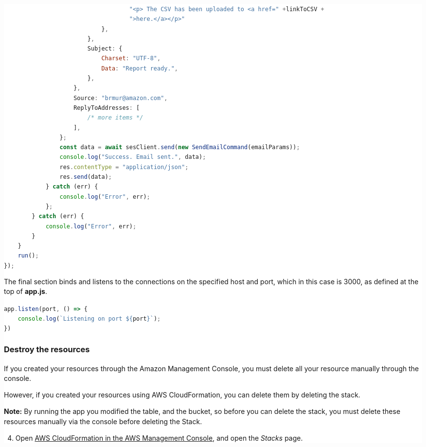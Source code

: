 ```javascript
                                    "<p> The CSV has been uploaded to <a href=" +linkToCSV +
                                    ">here.</a></p>"
                            },
                        },
                        Subject: {
                            Charset: "UTF-8",
                            Data: "Report ready.",
                        },
                    },
                    Source: "brmur@amazon.com",
                    ReplyToAddresses: [
                        /* more items */
                    ],
                };
                const data = await sesClient.send(new SendEmailCommand(emailParams));
                console.log("Success. Email sent.", data);
                res.contentType = "application/json";
                res.send(data);
            } catch (err) {
                console.log("Error", err);
            };
        } catch (err) {
            console.log("Error", err);
        }
    }
    run();
});


```
The final section binds and listens to the connections on the specified host and port, which in this case is 3000, 
as defined at the top of **app.js**.
```javascript
app.listen(port, () => {
    console.log(`Listening on port ${port}`);
})
```

### Destroy the resources

If you created your resources through the Amazon Management Console, you must delete all your resource manually through the console.

However, if you created your resources using AWS CloudFormation, you can delete them by deleting the stack.

**Note:** By running the app you modified the table, and the bucket, so before you can delete the stack,  you must delete these resources manually via the console before deleting the Stack.

4. Open [AWS CloudFormation in the AWS Management Console](https://console.aws.amazon.com/cloudformation/), and open the *Stacks* page.
